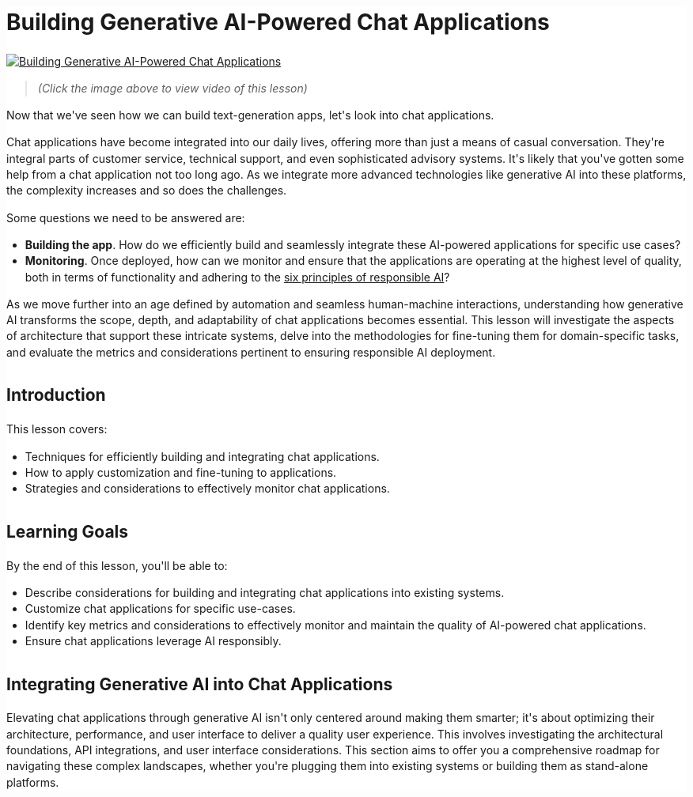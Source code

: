 # Building Generative AI-Powered Chat Applications

[![Building Generative AI-Powered Chat Applications](./images/07-lesson-banner.png?WT.mc_id=academic-105485-koreyst)](https://aka.ms/gen-ai-lessons7-gh?WT.mc_id=academic-105485-koreyst)

> _(Click the image above to view video of this lesson)_

Now that we've seen how we can build text-generation apps, let's look into chat applications.

Chat applications have become integrated into our daily lives, offering more than just a means of casual conversation. They're integral parts of customer service, technical support, and even sophisticated advisory systems. It's likely that you've gotten some help from a chat application not too long ago. As we integrate more advanced technologies like generative AI into these platforms, the complexity increases and so does the challenges.

Some questions we need to be answered are:

- **Building the app**. How do we efficiently build and seamlessly integrate these AI-powered applications for specific use cases?
- **Monitoring**. Once deployed, how can we monitor and ensure that the applications are operating at the highest level of quality, both in terms of functionality and adhering to the [six principles of responsible AI](https://www.microsoft.com/ai/responsible-ai?WT.mc_id=academic-105485-koreyst)?

As we move further into an age defined by automation and seamless human-machine interactions, understanding how generative AI transforms the scope, depth, and adaptability of chat applications becomes essential. This lesson will investigate the aspects of architecture that support these intricate systems, delve into the methodologies for fine-tuning them for domain-specific tasks, and evaluate the metrics and considerations pertinent to ensuring responsible AI deployment.

## Introduction

This lesson covers:

- Techniques for efficiently building and integrating chat applications.
- How to apply customization and fine-tuning to applications.
- Strategies and considerations to effectively monitor chat applications.

## Learning Goals

By the end of this lesson, you'll be able to:

- Describe considerations for building and integrating chat applications into existing systems.
- Customize chat applications for specific use-cases.
- Identify key metrics and considerations to effectively monitor and maintain the quality of AI-powered chat applications.
- Ensure chat applications leverage AI responsibly.

## Integrating Generative AI into Chat Applications

Elevating chat applications through generative AI isn't only centered around making them smarter; it's about optimizing their architecture, performance, and user interface to deliver a quality user experience. This involves investigating the architectural foundations, API integrations, and user interface considerations. This section aims to offer you a comprehensive roadmap for navigating these complex landscapes, whether you're plugging them into existing systems or building them as stand-alone platforms.
